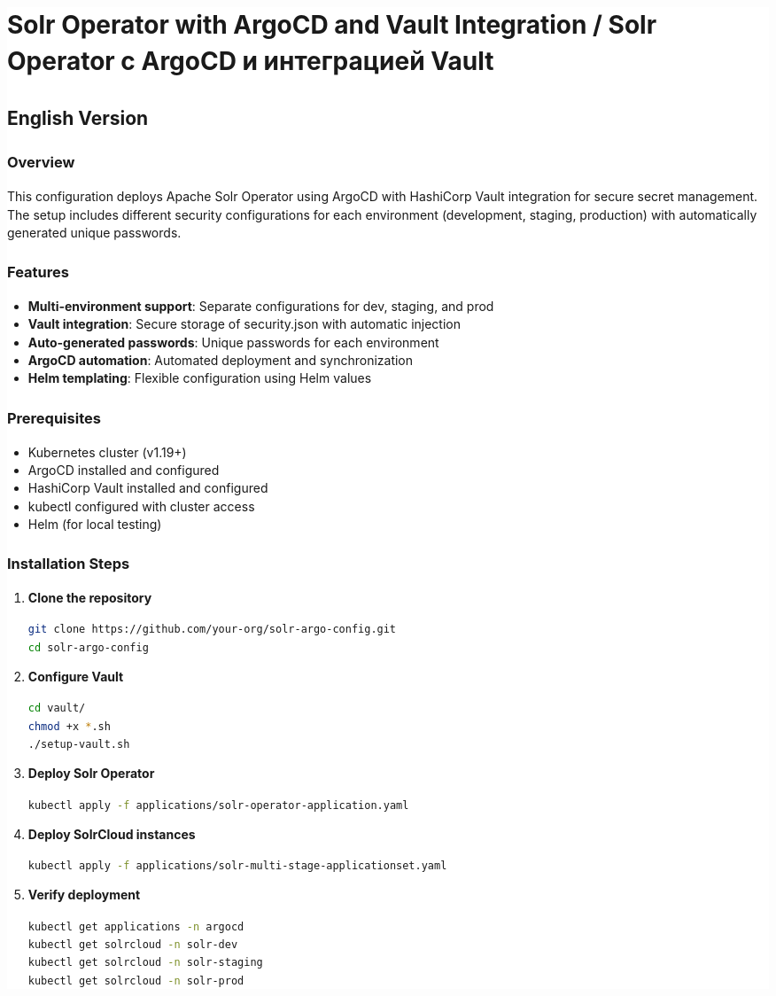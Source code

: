 # Solr Operator with ArgoCD and Vault Integration / Solr Operator с ArgoCD и интеграцией Vault

## English Version

### Overview
This configuration deploys Apache Solr Operator using ArgoCD with HashiCorp Vault integration for secure secret management. The setup includes different security configurations for each environment (development, staging, production) with automatically generated unique passwords.

### Features
- **Multi-environment support**: Separate configurations for dev, staging, and prod
- **Vault integration**: Secure storage of security.json with automatic injection
- **Auto-generated passwords**: Unique passwords for each environment
- **ArgoCD automation**: Automated deployment and synchronization
- **Helm templating**: Flexible configuration using Helm values

### Prerequisites
- Kubernetes cluster (v1.19+)
- ArgoCD installed and configured
- HashiCorp Vault installed and configured
- kubectl configured with cluster access
- Helm (for local testing)

### Installation Steps

1. **Clone the repository**
   ```bash
   git clone https://github.com/your-org/solr-argo-config.git
   cd solr-argo-config
   ```

2. **Configure Vault**
   ```bash
   cd vault/
   chmod +x *.sh
   ./setup-vault.sh
   ```

3. **Deploy Solr Operator**
   ```bash
   kubectl apply -f applications/solr-operator-application.yaml
   ```

4. **Deploy SolrCloud instances**
   ```bash
   kubectl apply -f applications/solr-multi-stage-applicationset.yaml
   ```

5. **Verify deployment**
   ```bash
   kubectl get applications -n argocd
   kubectl get solrcloud -n solr-dev
   kubectl get solrcloud -n solr-staging  
   kubectl get solrcloud -n solr-prod
   ```
